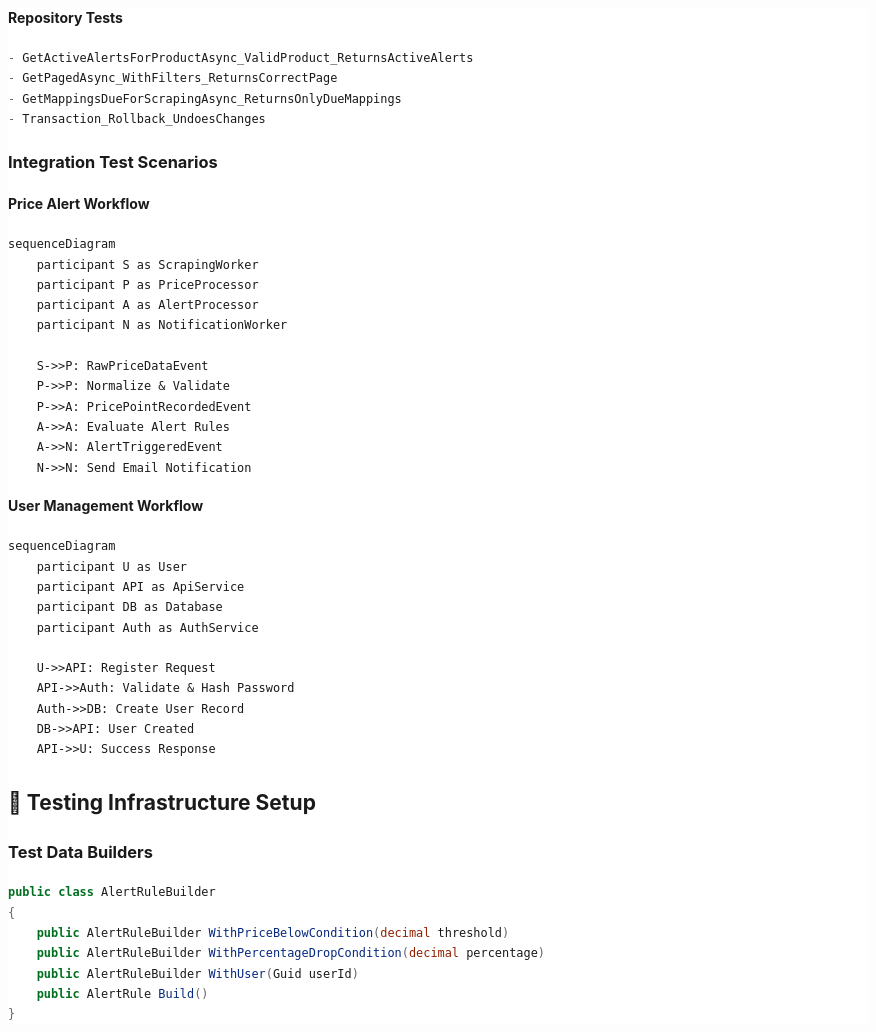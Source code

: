 #### **Repository Tests**
```csharp
- GetActiveAlertsForProductAsync_ValidProduct_ReturnsActiveAlerts
- GetPagedAsync_WithFilters_ReturnsCorrectPage
- GetMappingsDueForScrapingAsync_ReturnsOnlyDueMappings
- Transaction_Rollback_UndoesChanges
```

### Integration Test Scenarios

#### **Price Alert Workflow**
```mermaid
sequenceDiagram
    participant S as ScrapingWorker
    participant P as PriceProcessor
    participant A as AlertProcessor
    participant N as NotificationWorker
    
    S->>P: RawPriceDataEvent
    P->>P: Normalize & Validate
    P->>A: PricePointRecordedEvent
    A->>A: Evaluate Alert Rules
    A->>N: AlertTriggeredEvent
    N->>N: Send Email Notification
```

#### **User Management Workflow**
```mermaid
sequenceDiagram
    participant U as User
    participant API as ApiService
    participant DB as Database
    participant Auth as AuthService
    
    U->>API: Register Request
    API->>Auth: Validate & Hash Password
    Auth->>DB: Create User Record
    DB->>API: User Created
    API->>U: Success Response
```

## 🔧 Testing Infrastructure Setup

### **Test Data Builders**
```csharp
public class AlertRuleBuilder
{
    public AlertRuleBuilder WithPriceBelowCondition(decimal threshold)
    public AlertRuleBuilder WithPercentageDropCondition(decimal percentage)
    public AlertRuleBuilder WithUser(Guid userId)
    public AlertRule Build()
}
```
